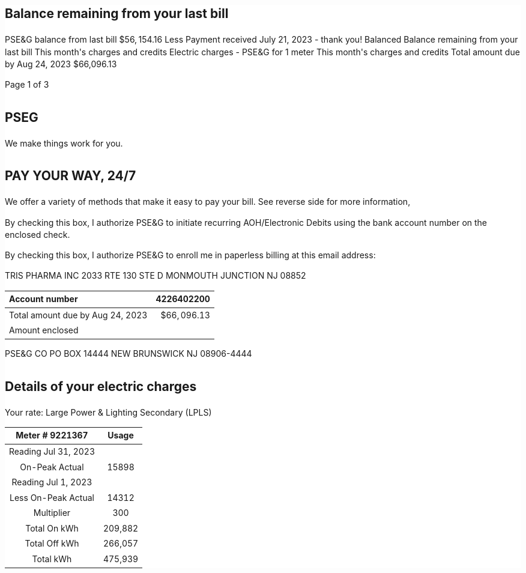 ## Balance remaining from your last bill

PSE\&G balance from last bill
$\$ 56,154.16$
Less Payment received July 21, 2023 - thank you!
Balanced
Balance remaining from your last bill
This month's charges and credits
Electric charges - PSE\&G for 1 meter
This month's charges and credits
Total amount due by Aug 24, 2023
\$66,096.13

Page 1 of 3

## PSEG

We make things work for you.

## PAY YOUR WAY, 24/7

We offer a variety of methods that make it easy to pay your bill. See reverse side for more information,

By checking this box, I authorize PSE\&G to initiate recurring AOH/Electronic Debits using the bank account number on the enclosed check.

By checking this box, I authorize PSE\&G to enroll me in paperless billing at this email address:

TRIS PHARMA INC
2033 RTE 130 STE D
MONMOUTH JUNCTION NJ 08852

| Account number | 4226402200 |
| :-- | --: |
| Total amount due by Aug 24, 2023 | $\$ 66,096.13$ |
| Amount enclosed |  |

PSE\&G CO
PO BOX 14444
NEW BRUNSWICK NJ 08906-4444

## Details of your electric charges

Your rate: Large Power \& Lighting Secondary (LPLS)

| Meter \# 9221367 | Usage |
| :--: | :--: |
| Reading Jul 31, 2023 |  |
| On-Peak Actual | 15898 |
| Reading Jul 1, 2023 |  |
| Less On-Peak Actual | 14312 |
| Multiplier | 300 |
| Total On kWh | 209,882 |
| Total Off kWh | 266,057 |
| Total kWh | 475,939 |
